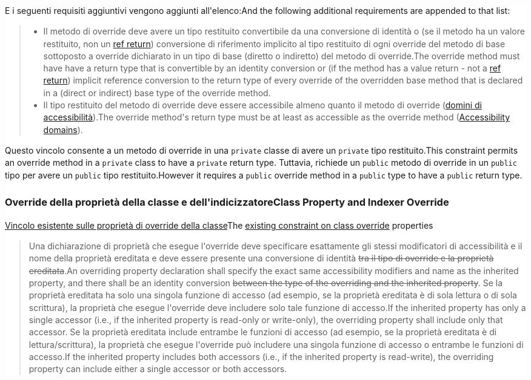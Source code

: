 <span data-ttu-id="9b3e6-119">E i seguenti requisiti aggiuntivi vengono aggiunti all'elenco:</span><span class="sxs-lookup"><span data-stu-id="9b3e6-119">And the following additional requirements are appended to that list:</span></span>

> - <span data-ttu-id="9b3e6-120">Il metodo di override deve avere un tipo restituito convertibile da una conversione di identità o (se il metodo ha un valore restituito, non un [ref return](https://github.com/dotnet/csharplang/blob/master/proposals/csharp-7.0/ref-locals-returns.md)) conversione di riferimento implicito al tipo restituito di ogni override del metodo di base sottoposto a override dichiarato in un tipo di base (diretto o indiretto) del metodo di override.</span><span class="sxs-lookup"><span data-stu-id="9b3e6-120">The override method must have have a return type that is convertible by an identity conversion or (if the method has a value return - not a [ref return](https://github.com/dotnet/csharplang/blob/master/proposals/csharp-7.0/ref-locals-returns.md)) implicit reference conversion to the return type of every override of the overridden base method that is declared in a (direct or indirect) base type of the override method.</span></span>
> - <span data-ttu-id="9b3e6-121">Il tipo restituito del metodo di override deve essere accessibile almeno quanto il metodo di override ([domini di accessibilità](../../spec/basic-concepts.md#accessibility-domains)).</span><span class="sxs-lookup"><span data-stu-id="9b3e6-121">The override method's return type must be at least as accessible as the override method  ([Accessibility domains](../../spec/basic-concepts.md#accessibility-domains)).</span></span>

<span data-ttu-id="9b3e6-122">Questo vincolo consente a un metodo di override in una `private` classe di avere un `private` tipo restituito.</span><span class="sxs-lookup"><span data-stu-id="9b3e6-122">This constraint permits an override method in a `private` class to have a `private` return type.</span></span>  <span data-ttu-id="9b3e6-123">Tuttavia, richiede un `public` metodo di override in un `public` tipo per avere un `public` tipo restituito.</span><span class="sxs-lookup"><span data-stu-id="9b3e6-123">However it requires a `public` override method in a `public` type to have a `public` return type.</span></span>

### <a name="class-property-and-indexer-override"></a><span data-ttu-id="9b3e6-124">Override della proprietà della classe e dell'indicizzatore</span><span class="sxs-lookup"><span data-stu-id="9b3e6-124">Class Property and Indexer Override</span></span>

<span data-ttu-id="9b3e6-125">[Vincolo esistente sulle proprietà di override della classe](../../spec/classes.md#virtual-sealed-override-and-abstract-property-accessors)</span><span class="sxs-lookup"><span data-stu-id="9b3e6-125">The [existing constraint on class override](../../spec/classes.md#virtual-sealed-override-and-abstract-property-accessors) properties</span></span>

> <span data-ttu-id="9b3e6-126">Una dichiarazione di proprietà che esegue l'override deve specificare esattamente gli stessi modificatori di accessibilità e il nome della proprietà ereditata e deve essere presente una conversione di identità ~~tra il tipo di override e la proprietà ereditata~~.</span><span class="sxs-lookup"><span data-stu-id="9b3e6-126">An overriding property declaration shall specify the exact same accessibility modifiers and name as the inherited property, and there shall be an identity conversion ~~between the type of the overriding and the inherited property~~.</span></span> <span data-ttu-id="9b3e6-127">Se la proprietà ereditata ha solo una singola funzione di accesso (ad esempio, se la proprietà ereditata è di sola lettura o di sola scrittura), la proprietà che esegue l'override deve includere solo tale funzione di accesso.</span><span class="sxs-lookup"><span data-stu-id="9b3e6-127">If the inherited property has only a single accessor (i.e., if the inherited property is read-only or write-only), the overriding property shall include only that accessor.</span></span> <span data-ttu-id="9b3e6-128">Se la proprietà ereditata include entrambe le funzioni di accesso (ad esempio, se la proprietà ereditata è di lettura/scrittura), la proprietà che esegue l'override può includere una singola funzione di accesso o entrambe le funzioni di accesso.</span><span class="sxs-lookup"><span data-stu-id="9b3e6-128">If the inherited property includes both accessors (i.e., if the inherited property is read-write), the overriding property can include either a single accessor or both accessors.</span></span>
